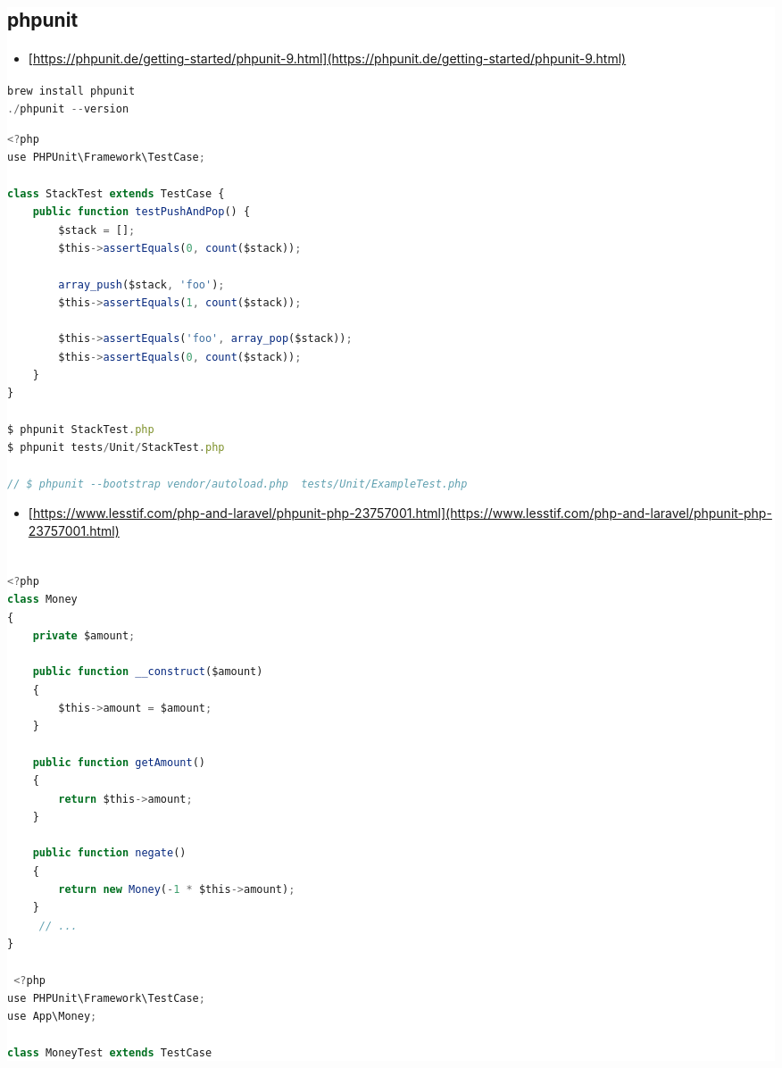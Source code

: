 ## phpunit

-   [https://phpunit.de/getting-started/phpunit-9.html](https://phpunit.de/getting-started/phpunit-9.html)

```JavaScript
brew install phpunit
./phpunit --version
```

```JavaScript
<?php
use PHPUnit\Framework\TestCase;

class StackTest extends TestCase {
    public function testPushAndPop() {
        $stack = [];
        $this->assertEquals(0, count($stack));

        array_push($stack, 'foo');
        $this->assertEquals(1, count($stack));

        $this->assertEquals('foo', array_pop($stack));
        $this->assertEquals(0, count($stack));
    }
}

$ phpunit StackTest.php
$ phpunit tests/Unit/StackTest.php

// $ phpunit --bootstrap vendor/autoload.php  tests/Unit/ExampleTest.php

```

-   [https://www.lesstif.com/php-and-laravel/phpunit-php-23757001.html](https://www.lesstif.com/php-and-laravel/phpunit-php-23757001.html)

```JavaScript

<?php
class Money
{
    private $amount;

    public function __construct($amount)
    {
        $this->amount = $amount;
    }

    public function getAmount()
    {
        return $this->amount;
    }

    public function negate()
    {
        return new Money(-1 * $this->amount);
    }
     // ...
}

 <?php
use PHPUnit\Framework\TestCase;
use App\Money;

class MoneyTest extends TestCase
```
